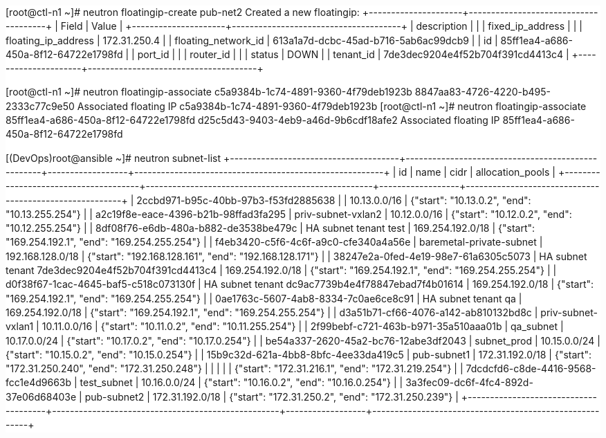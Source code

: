 [root@ctl-n1 ~]# neutron floatingip-create pub-net2
Created a new floatingip:
+---------------------+--------------------------------------+
| Field               | Value                                |
+---------------------+--------------------------------------+
| description         |                                      |
| fixed_ip_address    |                                      |
| floating_ip_address | 172.31.250.4                         |
| floating_network_id | 613a1a7d-dcbc-45ad-b716-5ab6ac99dcb9 |
| id                  | 85ff1ea4-a686-450a-8f12-64722e1798fd |
| port_id             |                                      |
| router_id           |                                      |
| status              | DOWN                                 |
| tenant_id           | 7de3dec9204e4f52b704f391cd4413c4     |
+---------------------+--------------------------------------+


[root@ctl-n1 ~]# neutron floatingip-associate c5a9384b-1c74-4891-9360-4f79deb1923b 8847aa83-4726-4220-b495-2333c77c9e50
Associated floating IP c5a9384b-1c74-4891-9360-4f79deb1923b
[root@ctl-n1 ~]# neutron floatingip-associate 85ff1ea4-a686-450a-8f12-64722e1798fd d25c5d43-9403-4eb9-a46d-9b6cdf18afe2
Associated floating IP 85ff1ea4-a686-450a-8f12-64722e1798fd




[(DevOps)root@ansible ~]# neutron subnet-list
+--------------------------------------+---------------------------------------------------+------------------+--------------------------------------------------------+
| id                                   | name                                              | cidr             | allocation_pools                                       |
+--------------------------------------+---------------------------------------------------+------------------+--------------------------------------------------------+
| 2ccbd971-b95c-40bb-97b3-f53fd2885638 |                                                   | 10.13.0.0/16     | {"start": "10.13.0.2", "end": "10.13.255.254"}         |
| a2c19f8e-eace-4396-b21b-98ffad3fa295 | priv-subnet-vxlan2                                | 10.12.0.0/16     | {"start": "10.12.0.2", "end": "10.12.255.254"}         |
| 8df08f76-e6db-480a-b882-de3538be479c | HA subnet tenant test                             | 169.254.192.0/18 | {"start": "169.254.192.1", "end": "169.254.255.254"}   |
| f4eb3420-c5f6-4c6f-a9c0-cfe340a4a56e | baremetal-private-subnet                          | 192.168.128.0/18 | {"start": "192.168.128.161", "end": "192.168.128.171"} |
| 38247e2a-0fed-4e19-98e7-61a6305c5073 | HA subnet tenant 7de3dec9204e4f52b704f391cd4413c4 | 169.254.192.0/18 | {"start": "169.254.192.1", "end": "169.254.255.254"}   |
| d0f38f67-1cac-4645-baf5-c518c073130f | HA subnet tenant dc9ac7739b4e4f78847ebad7f4b01614 | 169.254.192.0/18 | {"start": "169.254.192.1", "end": "169.254.255.254"}   |
| 0ae1763c-5607-4ab8-8334-7c0ae6ce8c91 | HA subnet tenant qa                               | 169.254.192.0/18 | {"start": "169.254.192.1", "end": "169.254.255.254"}   |
| d3a51b71-cf66-4076-a142-ab810132bd8c | priv-subnet-vxlan1                                | 10.11.0.0/16     | {"start": "10.11.0.2", "end": "10.11.255.254"}         |
| 2f99bebf-c721-463b-b971-35a510aaa01b | qa_subnet                                         | 10.17.0.0/24     | {"start": "10.17.0.2", "end": "10.17.0.254"}           |
| be54a337-2620-45a2-bc76-12abe3df2043 | subnet_prod                                       | 10.15.0.0/24     | {"start": "10.15.0.2", "end": "10.15.0.254"}           |
| 15b9c32d-621a-4bb8-8bfc-4ee33da419c5 | pub-subnet1                                       | 172.31.192.0/18  | {"start": "172.31.250.240", "end": "172.31.250.248"}   |
|                                      |                                                   |                  | {"start": "172.31.216.1", "end": "172.31.219.254"}     |
| 7dcdcfd6-c8de-4416-9568-fcc1e4d9663b | test_subnet                                       | 10.16.0.0/24     | {"start": "10.16.0.2", "end": "10.16.0.254"}           |
| 3a3fec09-dc6f-4fc4-892d-37e06d68403e | pub-subnet2                                       | 172.31.192.0/18  | {"start": "172.31.250.2", "end": "172.31.250.239"}     |
+--------------------------------------+---------------------------------------------------+------------------+--------------------------------------------------------+